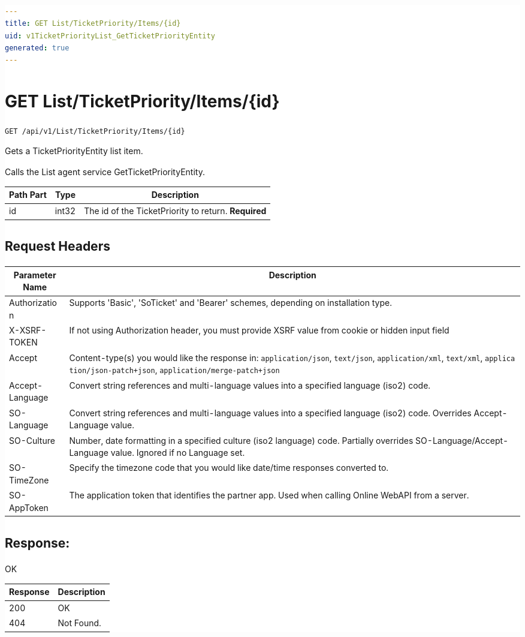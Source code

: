 ```yaml
---
title: GET List/TicketPriority/Items/{id}
uid: v1TicketPriorityList_GetTicketPriorityEntity
generated: true
---
```


# GET List/TicketPriority/Items/{id}

```http
GET /api/v1/List/TicketPriority/Items/{id}
```

Gets a TicketPriorityEntity list item.


Calls the List agent service GetTicketPriorityEntity.





| Path Part | Type | Description |
|-----------|------|-------------|
| id | int32 | The id of the TicketPriority to return. **Required** |



## Request Headers

| Parameter Name | Description |
|----------------|-------------|
| Authorization  | Supports 'Basic', 'SoTicket' and 'Bearer' schemes, depending on installation type. |
| X-XSRF-TOKEN   | If not using Authorization header, you must provide XSRF value from cookie or hidden input field |
| Accept         | Content-type(s) you would like the response in: `application/json`, `text/json`, `application/xml`, `text/xml`, `application/json-patch+json`, `application/merge-patch+json` |
| Accept-Language | Convert string references and multi-language values into a specified language (iso2) code. |
| SO-Language | Convert string references and multi-language values into a specified language (iso2) code. Overrides Accept-Language value. |
| SO-Culture | Number, date formatting in a specified culture (iso2 language) code. Partially overrides SO-Language/Accept-Language value. Ignored if no Language set. |
| SO-TimeZone | Specify the timezone code that you would like date/time responses converted to. |
| SO-AppToken | The application token that identifies the partner app. Used when calling Online WebAPI from a server. |


## Response:

OK

| Response | Description |
|----------------|-------------|
| 200 | OK |
| 404 | Not Found. |
